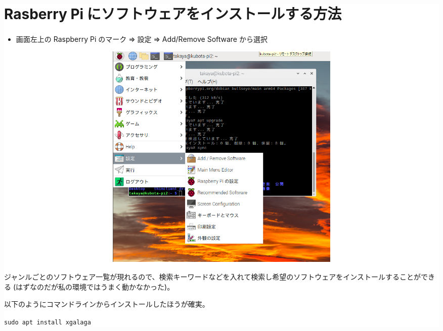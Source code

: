 # Rasberry Pi にソフトウェアをインストールする方法

- 画面左上の Raspberry Pi のマーク ⇒ 設定 ⇒ Add/Remove Software から選択

<div style="text-align: center;">
    <img src="./images/image20.png" width="50%">
</div>

ジャンルごとのソフトウェア一覧が現れるので、検索キーワードなどを入れて検索し希望のソフトウェアをインストールすることができる (はずなのだが私の環境ではうまく動かなかった)。

以下のようにコマンドラインからインストールしたほうが確実。

```
sudo apt install xgalaga
```
